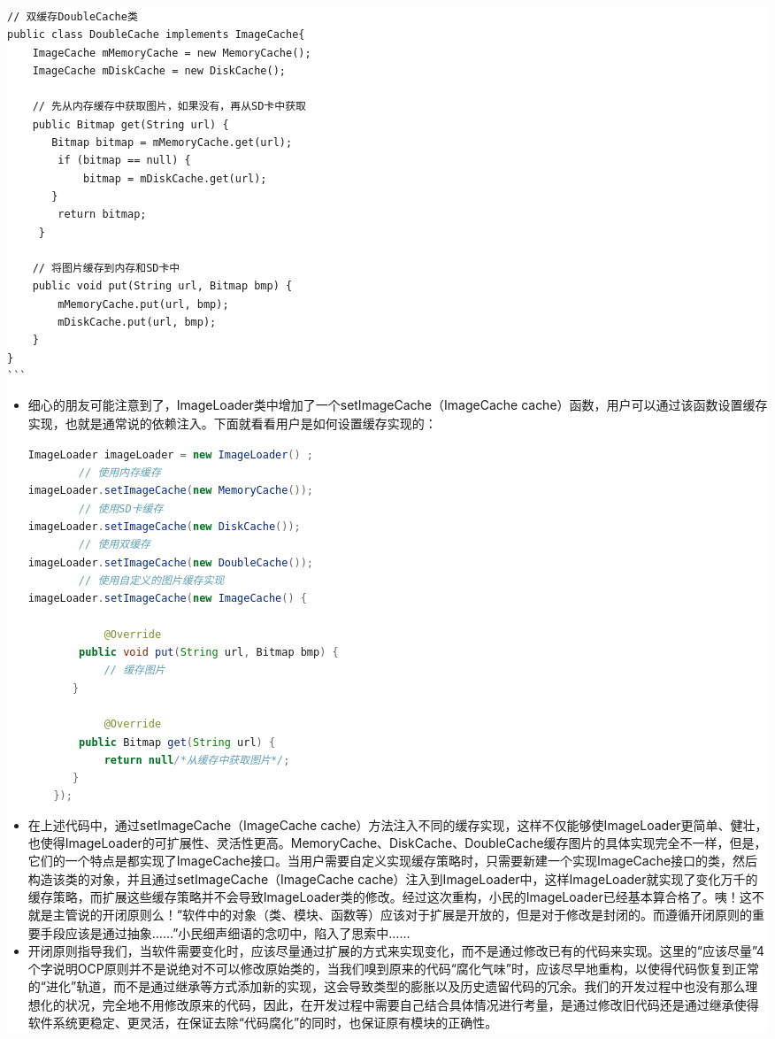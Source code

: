     // 双缓存DoubleCache类
    public class DoubleCache implements ImageCache{
        ImageCache mMemoryCache = new MemoryCache();
        ImageCache mDiskCache = new DiskCache();
    
        // 先从内存缓存中获取图片，如果没有，再从SD卡中获取
        public Bitmap get(String url) {
           Bitmap bitmap = mMemoryCache.get(url);
            if (bitmap == null) {
                bitmap = mDiskCache.get(url);
           }
            return bitmap;
         }
    
        // 将图片缓存到内存和SD卡中
        public void put(String url, Bitmap bmp) {
            mMemoryCache.put(url, bmp);
            mDiskCache.put(url, bmp);
        }
    }
    ```
- 细心的朋友可能注意到了，ImageLoader类中增加了一个setImageCache（ImageCache cache）函数，用户可以通过该函数设置缓存实现，也就是通常说的依赖注入。下面就看看用户是如何设置缓存实现的：
    ```java
    ImageLoader imageLoader = new ImageLoader() ;
            // 使用内存缓存
    imageLoader.setImageCache(new MemoryCache());
            // 使用SD卡缓存
    imageLoader.setImageCache(new DiskCache());
            // 使用双缓存
    imageLoader.setImageCache(new DoubleCache());
            // 使用自定义的图片缓存实现
    imageLoader.setImageCache(new ImageCache() {
    
                @Override
            public void put(String url, Bitmap bmp) {
                // 缓存图片
           }
    
                @Override
            public Bitmap get(String url) {
                return null/*从缓存中获取图片*/;
           }
        });
    ```
- 在上述代码中，通过setImageCache（ImageCache cache）方法注入不同的缓存实现，这样不仅能够使ImageLoader更简单、健壮，也使得ImageLoader的可扩展性、灵活性更高。MemoryCache、DiskCache、DoubleCache缓存图片的具体实现完全不一样，但是，它们的一个特点是都实现了ImageCache接口。当用户需要自定义实现缓存策略时，只需要新建一个实现ImageCache接口的类，然后构造该类的对象，并且通过setImageCache（ImageCache cache）注入到ImageLoader中，这样ImageLoader就实现了变化万千的缓存策略，而扩展这些缓存策略并不会导致ImageLoader类的修改。经过这次重构，小民的ImageLoader已经基本算合格了。咦！这不就是主管说的开闭原则么！“软件中的对象（类、模块、函数等）应该对于扩展是开放的，但是对于修改是封闭的。而遵循开闭原则的重要手段应该是通过抽象……”小民细声细语的念叨中，陷入了思索中……
- 开闭原则指导我们，当软件需要变化时，应该尽量通过扩展的方式来实现变化，而不是通过修改已有的代码来实现。这里的“应该尽量”4个字说明OCP原则并不是说绝对不可以修改原始类的，当我们嗅到原来的代码“腐化气味”时，应该尽早地重构，以使得代码恢复到正常的“进化”轨道，而不是通过继承等方式添加新的实现，这会导致类型的膨胀以及历史遗留代码的冗余。我们的开发过程中也没有那么理想化的状况，完全地不用修改原来的代码，因此，在开发过程中需要自己结合具体情况进行考量，是通过修改旧代码还是通过继承使得软件系统更稳定、更灵活，在保证去除“代码腐化”的同时，也保证原有模块的正确性。

